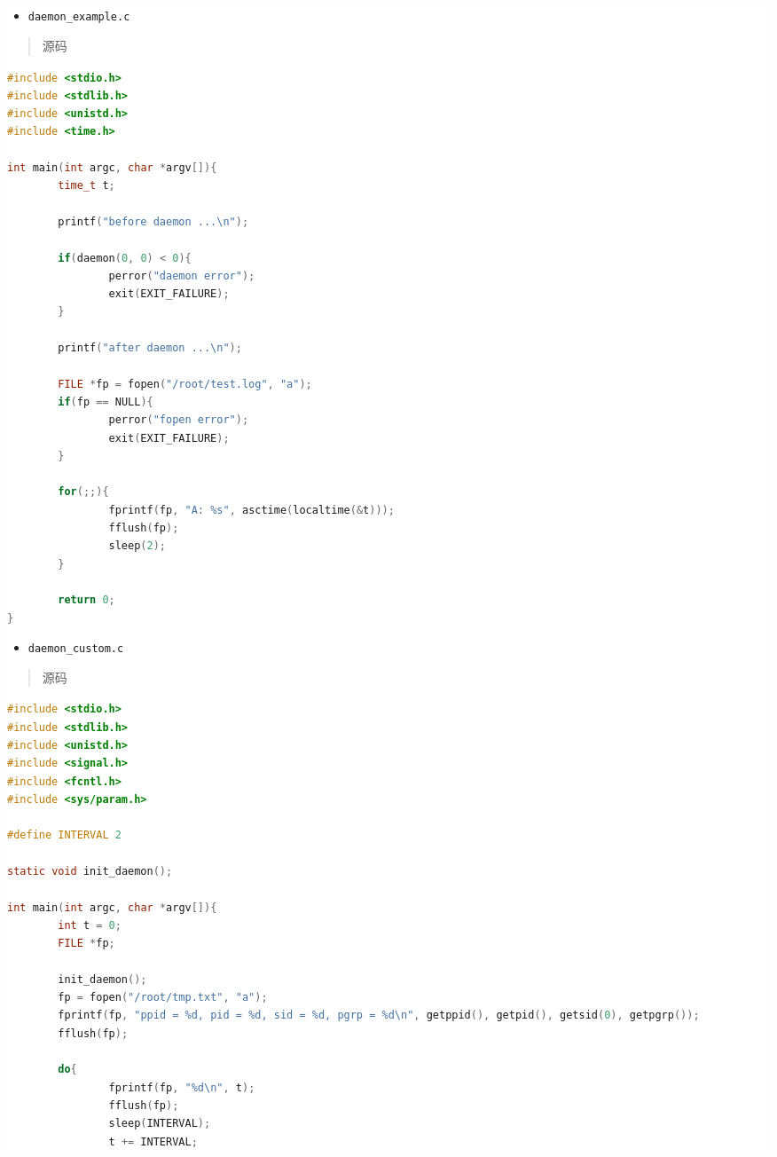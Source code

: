 - `daemon_example.c`
> 源码
```C
#include <stdio.h>
#include <stdlib.h>
#include <unistd.h>
#include <time.h>

int main(int argc, char *argv[]){
        time_t t;

        printf("before daemon ...\n");

        if(daemon(0, 0) < 0){
                perror("daemon error");
                exit(EXIT_FAILURE);
        }

        printf("after daemon ...\n");

        FILE *fp = fopen("/root/test.log", "a");
        if(fp == NULL){
                perror("fopen error");
                exit(EXIT_FAILURE);
        }

        for(;;){
                fprintf(fp, "A: %s", asctime(localtime(&t)));
                fflush(fp);
                sleep(2);
        }

        return 0;
}
```

- `daemon_custom.c`
> 源码
```C
#include <stdio.h>
#include <stdlib.h>
#include <unistd.h>
#include <signal.h>
#include <fcntl.h>
#include <sys/param.h>

#define INTERVAL 2

static void init_daemon();

int main(int argc, char *argv[]){
        int t = 0;
        FILE *fp;

        init_daemon();
        fp = fopen("/root/tmp.txt", "a");
        fprintf(fp, "ppid = %d, pid = %d, sid = %d, pgrp = %d\n", getppid(), getpid(), getsid(0), getpgrp());
        fflush(fp);

        do{
                fprintf(fp, "%d\n", t);
                fflush(fp);
                sleep(INTERVAL);
                t += INTERVAL;
```